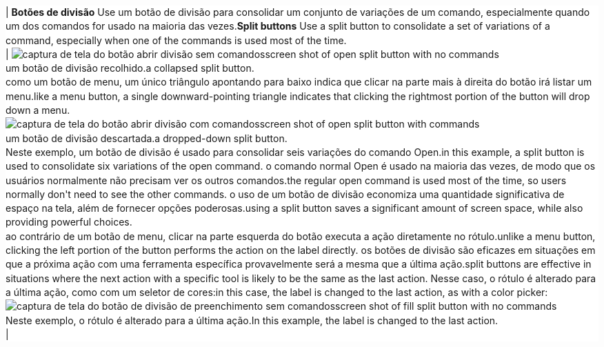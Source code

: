 | <span data-ttu-id="fc934-175">**Botões de divisão** Use um botão de divisão para consolidar um conjunto de variações de um comando, especialmente quando um dos comandos for usado na maioria das vezes.</span><span class="sxs-lookup"><span data-stu-id="fc934-175">**Split buttons** Use a split button to consolidate a set of variations of a command, especially when one of the commands is used most of the time.</span></span><br/>          | ![<span data-ttu-id="fc934-176">captura de tela do botão abrir divisão sem comandos</span><span class="sxs-lookup"><span data-stu-id="fc934-176">screen shot of open split button with no commands</span></span> ](images/ctrl-command-buttons-image10.png)<br/> <span data-ttu-id="fc934-177">um botão de divisão recolhido.</span><span class="sxs-lookup"><span data-stu-id="fc934-177">a collapsed split button.</span></span><br/> <span data-ttu-id="fc934-178">como um botão de menu, um único triângulo apontando para baixo indica que clicar na parte mais à direita do botão irá listar um menu.</span><span class="sxs-lookup"><span data-stu-id="fc934-178">like a menu button, a single downward-pointing triangle indicates that clicking the rightmost portion of the button will drop down a menu.</span></span><br/> ![<span data-ttu-id="fc934-179">captura de tela do botão abrir divisão com comandos</span><span class="sxs-lookup"><span data-stu-id="fc934-179">screen shot of open split button with commands</span></span> ](images/ctrl-command-buttons-image11.png)<br/> <span data-ttu-id="fc934-180">um botão de divisão descartada.</span><span class="sxs-lookup"><span data-stu-id="fc934-180">a dropped-down split button.</span></span><br/> <span data-ttu-id="fc934-181">Neste exemplo, um botão de divisão é usado para consolidar seis variações do comando Open.</span><span class="sxs-lookup"><span data-stu-id="fc934-181">in this example, a split button is used to consolidate six variations of the open command.</span></span> <span data-ttu-id="fc934-182">o comando normal Open é usado na maioria das vezes, de modo que os usuários normalmente não precisam ver os outros comandos.</span><span class="sxs-lookup"><span data-stu-id="fc934-182">the regular open command is used most of the time, so users normally don't need to see the other commands.</span></span> <span data-ttu-id="fc934-183">o uso de um botão de divisão economiza uma quantidade significativa de espaço na tela, além de fornecer opções poderosas.</span><span class="sxs-lookup"><span data-stu-id="fc934-183">using a split button saves a significant amount of screen space, while also providing powerful choices.</span></span><br/> <span data-ttu-id="fc934-184">ao contrário de um botão de menu, clicar na parte esquerda do botão executa a ação diretamente no rótulo.</span><span class="sxs-lookup"><span data-stu-id="fc934-184">unlike a menu button, clicking the left portion of the button performs the action on the label directly.</span></span> <span data-ttu-id="fc934-185">os botões de divisão são eficazes em situações em que a próxima ação com uma ferramenta específica provavelmente será a mesma que a última ação.</span><span class="sxs-lookup"><span data-stu-id="fc934-185">split buttons are effective in situations where the next action with a specific tool is likely to be the same as the last action.</span></span> <span data-ttu-id="fc934-186">Nesse caso, o rótulo é alterado para a última ação, como com um seletor de cores:</span><span class="sxs-lookup"><span data-stu-id="fc934-186">in this case, the label is changed to the last action, as with a color picker:</span></span><br/> ![<span data-ttu-id="fc934-187">captura de tela do botão de divisão de preenchimento sem comandos</span><span class="sxs-lookup"><span data-stu-id="fc934-187">screen shot of fill split button with no commands</span></span> ](images/ctrl-command-buttons-image12.png)<br/> <span data-ttu-id="fc934-188">Neste exemplo, o rótulo é alterado para a última ação.</span><span class="sxs-lookup"><span data-stu-id="fc934-188">In this example, the label is changed to the last action.</span></span><br/> |